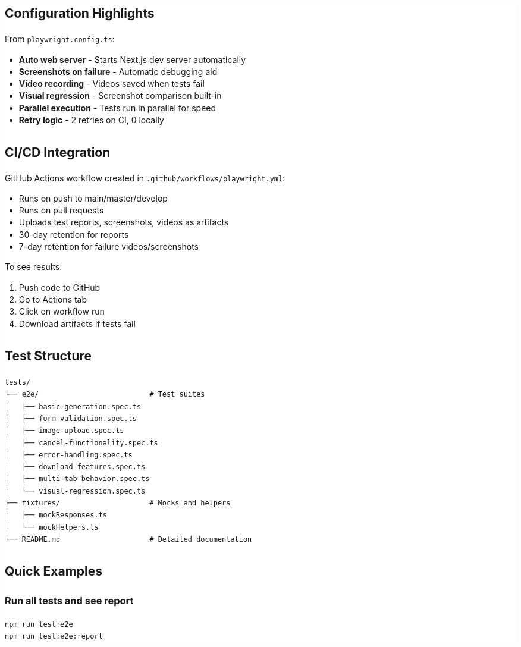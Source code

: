 ## Configuration Highlights

From `playwright.config.ts`:

- **Auto web server** - Starts Next.js dev server automatically
- **Screenshots on failure** - Automatic debugging aid
- **Video recording** - Videos saved when tests fail
- **Visual regression** - Screenshot comparison built-in
- **Parallel execution** - Tests run in parallel for speed
- **Retry logic** - 2 retries on CI, 0 locally

## CI/CD Integration

GitHub Actions workflow created in `.github/workflows/playwright.yml`:

- Runs on push to main/master/develop
- Runs on pull requests
- Uploads test reports, screenshots, videos as artifacts
- 30-day retention for reports
- 7-day retention for failure videos/screenshots

To see results:
1. Push code to GitHub
2. Go to Actions tab
3. Click on workflow run
4. Download artifacts if tests fail

## Test Structure

```
tests/
├── e2e/                          # Test suites
│   ├── basic-generation.spec.ts
│   ├── form-validation.spec.ts
│   ├── image-upload.spec.ts
│   ├── cancel-functionality.spec.ts
│   ├── error-handling.spec.ts
│   ├── download-features.spec.ts
│   ├── multi-tab-behavior.spec.ts
│   └── visual-regression.spec.ts
├── fixtures/                     # Mocks and helpers
│   ├── mockResponses.ts
│   └── mockHelpers.ts
└── README.md                     # Detailed documentation
```

## Quick Examples

### Run all tests and see report
```bash
npm run test:e2e
npm run test:e2e:report
```
